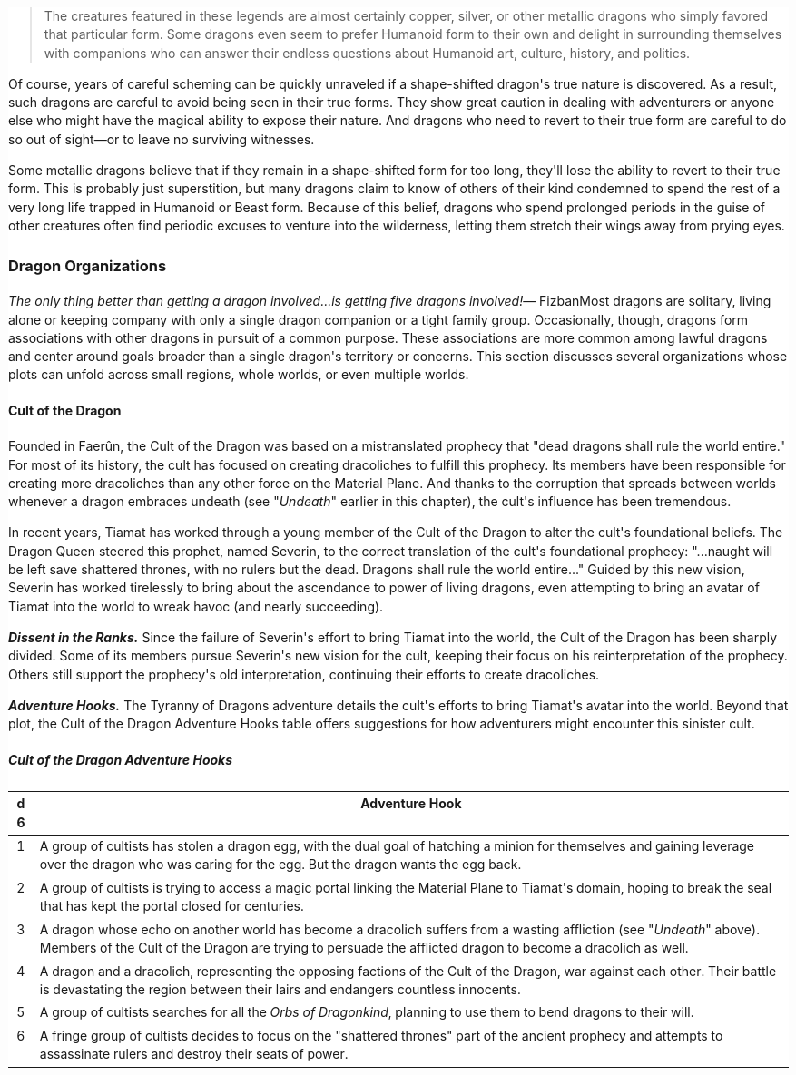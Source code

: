 >The creatures featured in these legends are almost certainly copper, silver, or other metallic dragons who simply favored that particular form. Some dragons even seem to prefer Humanoid form to their own and delight in surrounding themselves with companions who can answer their endless questions about Humanoid art, culture, history, and politics.
>

Of course, years of careful scheming can be quickly unraveled if a shape-shifted dragon's true nature is discovered. As a result, such dragons are careful to avoid being seen in their true forms. They show great caution in dealing with adventurers or anyone else who might have the magical ability to expose their nature. And dragons who need to revert to their true form are careful to do so out of sight—or to leave no surviving witnesses.

Some metallic dragons believe that if they remain in a shape-shifted form for too long, they'll lose the ability to revert to their true form. This is probably just superstition, but many dragons claim to know of others of their kind condemned to spend the rest of a very long life trapped in Humanoid or Beast form. Because of this belief, dragons who spend prolonged periods in the guise of other creatures often find periodic excuses to venture into the wilderness, letting them stretch their wings away from prying eyes.

### Dragon Organizations

*The only thing better than getting a dragon involved...is getting five dragons involved!*— FizbanMost dragons are solitary, living alone or keeping company with only a single dragon companion or a tight family group. Occasionally, though, dragons form associations with other dragons in pursuit of a common purpose. These associations are more common among lawful dragons and center around goals broader than a single dragon's territory or concerns. This section discusses several organizations whose plots can unfold across small regions, whole worlds, or even multiple worlds.

#### Cult of the Dragon

Founded in Faerûn, the Cult of the Dragon was based on a mistranslated prophecy that "dead dragons shall rule the world entire." For most of its history, the cult has focused on creating dracoliches to fulfill this prophecy. Its members have been responsible for creating more dracoliches than any other force on the Material Plane. And thanks to the corruption that spreads between worlds whenever a dragon embraces undeath (see "*Undeath*" earlier in this chapter), the cult's influence has been tremendous.

In recent years, Tiamat has worked through a young member of the Cult of the Dragon to alter the cult's foundational beliefs. The Dragon Queen steered this prophet, named Severin, to the correct translation of the cult's foundational prophecy: "...naught will be left save shattered thrones, with no rulers but the dead. Dragons shall rule the world entire..." Guided by this new vision, Severin has worked tirelessly to bring about the ascendance to power of living dragons, even attempting to bring an avatar of Tiamat into the world to wreak havoc (and nearly succeeding).

***Dissent in the Ranks.*** Since the failure of Severin's effort to bring Tiamat into the world, the Cult of the Dragon has been sharply divided. Some of its members pursue Severin's new vision for the cult, keeping their focus on his reinterpretation of the prophecy. Others still support the prophecy's old interpretation, continuing their efforts to create dracoliches.

***Adventure Hooks.*** The Tyranny of Dragons adventure details the cult's efforts to bring Tiamat's avatar into the world. Beyond that plot, the Cult of the Dragon Adventure Hooks table offers suggestions for how adventurers might encounter this sinister cult.

##### Cult of the Dragon Adventure Hooks
|  d6 | Adventure Hook                                                                                                                                                                                                                      |
|:---:|-------------------------------------------------------------------------------------------------------------------------------------------------------------------------------------------------------------------------------------|
|  1  | A group of cultists has stolen a dragon egg, with the dual goal of hatching a minion for themselves and gaining leverage over the dragon who was caring for the egg. But the dragon wants the egg back.                             |
|  2  | A group of cultists is trying to access a magic portal linking the Material Plane to Tiamat's domain, hoping to break the seal that has kept the portal closed for centuries.                                                       |
|  3  | A dragon whose echo on another world has become a dracolich suffers from a wasting affliction (see "*Undeath*" above). Members of the Cult of the Dragon are trying to persuade the afflicted dragon to become a dracolich as well. |
|  4  | A dragon and a dracolich, representing the opposing factions of the Cult of the Dragon, war against each other. Their battle is devastating the region between their lairs and endangers countless innocents.                       |
|  5  | A group of cultists searches for all the *Orbs of Dragonkind*, planning to use them to bend dragons to their will.                                                                                                                  |
|  6  | A fringe group of cultists decides to focus on the "shattered thrones" part of the ancient prophecy and attempts to assassinate rulers and destroy their seats of power.                                                            |
